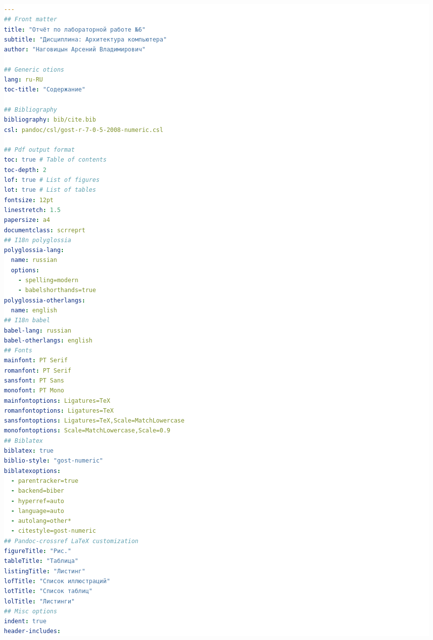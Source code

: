 ```yaml
---
## Front matter
title: "Отчёт по лабораторной работе №6"
subtitle: "Дисциплина: Архитектура компьютера"
author: "Наговицын Арсений Владимирович"

## Generic otions
lang: ru-RU
toc-title: "Содержание"

## Bibliography
bibliography: bib/cite.bib
csl: pandoc/csl/gost-r-7-0-5-2008-numeric.csl

## Pdf output format
toc: true # Table of contents
toc-depth: 2
lof: true # List of figures
lot: true # List of tables
fontsize: 12pt
linestretch: 1.5
papersize: a4
documentclass: scrreprt
## I18n polyglossia
polyglossia-lang:
  name: russian
  options:
	- spelling=modern
	- babelshorthands=true
polyglossia-otherlangs:
  name: english
## I18n babel
babel-lang: russian
babel-otherlangs: english
## Fonts
mainfont: PT Serif
romanfont: PT Serif
sansfont: PT Sans
monofont: PT Mono
mainfontoptions: Ligatures=TeX
romanfontoptions: Ligatures=TeX
sansfontoptions: Ligatures=TeX,Scale=MatchLowercase
monofontoptions: Scale=MatchLowercase,Scale=0.9
## Biblatex
biblatex: true
biblio-style: "gost-numeric"
biblatexoptions:
  - parentracker=true
  - backend=biber
  - hyperref=auto
  - language=auto
  - autolang=other*
  - citestyle=gost-numeric
## Pandoc-crossref LaTeX customization
figureTitle: "Рис."
tableTitle: "Таблица"
listingTitle: "Листинг"
lofTitle: "Список иллюстраций"
lotTitle: "Список таблиц"
lolTitle: "Листинги"
## Misc options
indent: true
header-includes:
```